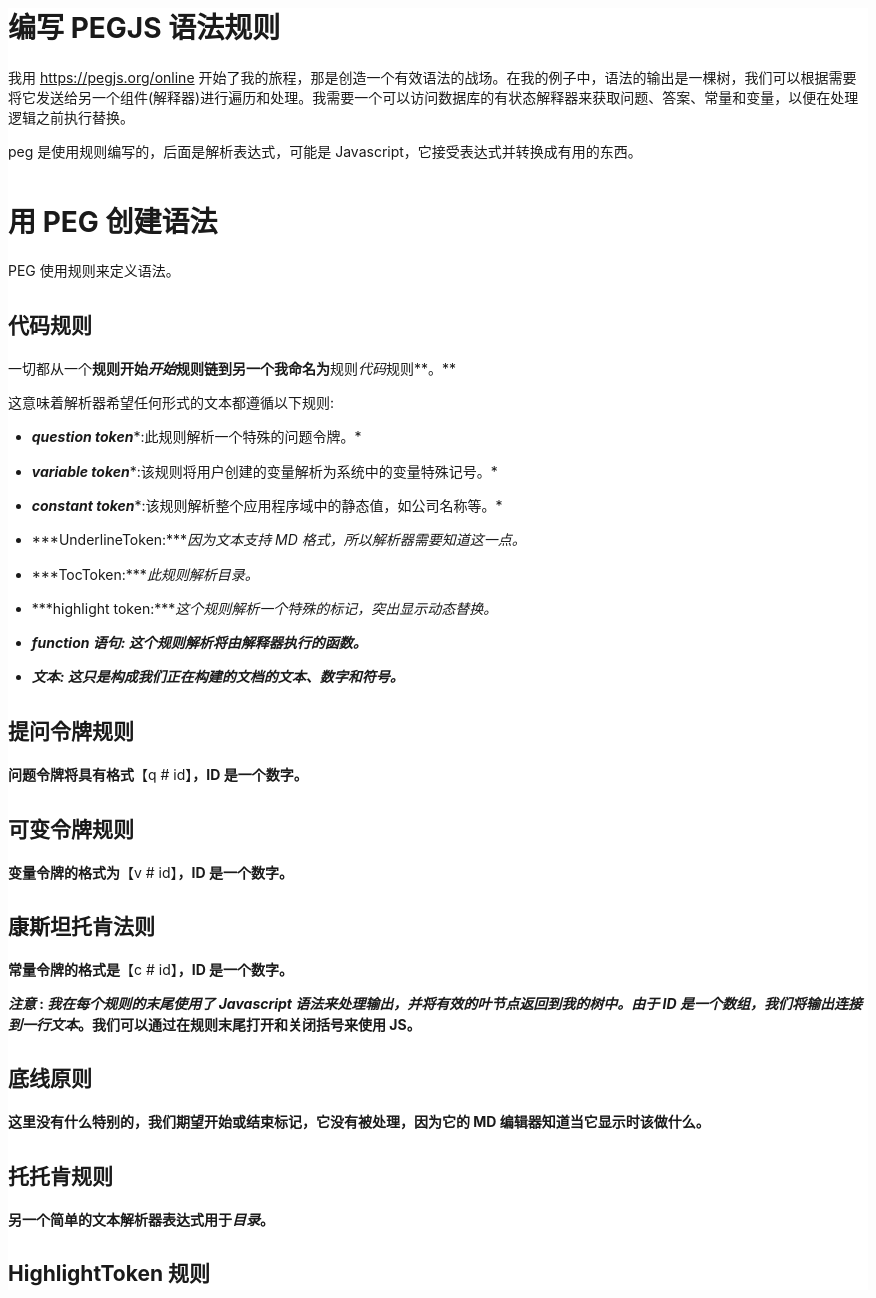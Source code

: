 # 编写 PEGJS 语法规则

我用 https://pegjs.org/online 开始了我的旅程，那是创造一个有效语法的战场。在我的例子中，语法的输出是一棵树，我们可以根据需要将它发送给另一个组件(解释器)进行遍历和处理。我需要一个可以访问数据库的有状态解释器来获取问题、答案、常量和变量，以便在处理逻辑之前执行替换。

peg 是使用规则编写的，后面是解析表达式，可能是 Javascript，它接受表达式并转换成有用的东西。

# 用 PEG 创建语法

PEG 使用规则来定义语法。

## 代码规则

一切都从一个**规则开始*开始*规则链到另一个我命名为**规则*代码*规则**。**

这意味着解析器希望任何形式的文本都遵循以下规则:

*   ***question token****:此规则解析一个特殊的问题令牌。*
*   ***variable token****:该规则将用户创建的变量解析为系统中的变量特殊记号。*
*   ***constant token****:该规则解析整个应用程序域中的静态值，如公司名称等。*
*   ***UnderlineToken:****因为文本支持 MD 格式，所以解析器需要知道这一点。*
*   ***TocToken:****此规则解析目录。*
*   ***highlight token:****这个规则解析一个特殊的标记，突出显示动态替换。*

*   *****function 语句:*** *这个规则解析将由解释器执行的函数。***
*   *****文本:*** *这只是构成我们正在构建的文档的文本、数字和符号。***

## **提问令牌规则**

**问题令牌将具有格式**【q # id】**，ID 是一个数字。**

## **可变令牌规则**

**变量令牌的格式为**【v # id】**，ID 是一个数字。**

## **康斯坦托肯法则**

**常量令牌的格式是**【c # id】**，ID 是一个数字。**

*****注意*** : *我在每个规则的末尾使用了 Javascript 语法来处理输出，并将有效的叶节点返回到我的树中。由于 ID 是一个数组，我们将输出连接到一行文本*。我们可以通过在规则末尾打开和关闭括号来使用 JS。**

## **底线原则**

**这里没有什么特别的，我们期望开始或结束标记，它没有被处理，因为它的 MD 编辑器知道当它显示时该做什么。**

## **托托肯规则**

**另一个简单的文本解析器表达式用于*目录*。**

## **HighlightToken 规则**
